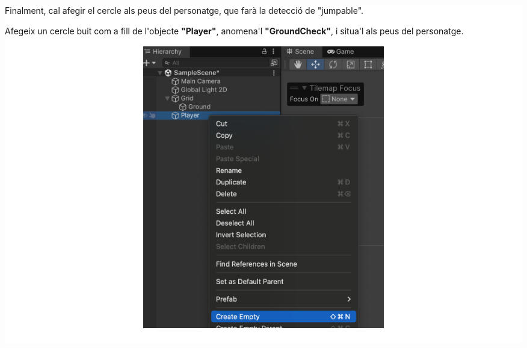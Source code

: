 Finalment, cal afegir el cercle als peus del personatge, que farà la detecció de "jumpable".

Afegeix un cercle buit com a fill de l'objecte **"Player"**, anomena'l **"GroundCheck"**, i situa'l als peus del personatge.

<center>
<img src="./assets/player-groundcheck-empty.png" style="width: 90%; max-width: 400px">
</center>
<br/>
